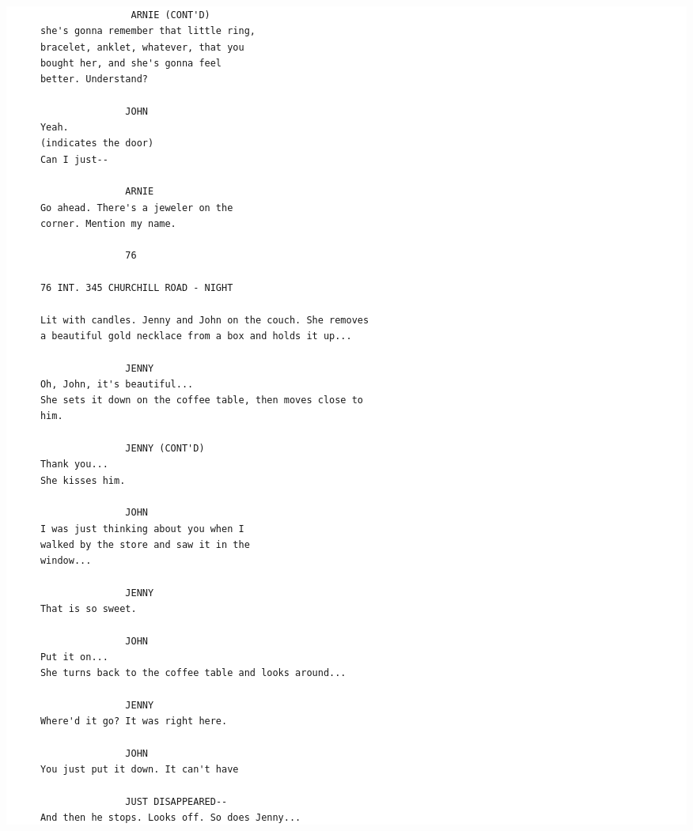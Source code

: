                           ARNIE (CONT'D)
          she's gonna remember that little ring,
          bracelet, anklet, whatever, that you
          bought her, and she's gonna feel
          better. Understand?

                         JOHN
          Yeah.
          (indicates the door)
          Can I just--

                         ARNIE
          Go ahead. There's a jeweler on the
          corner. Mention my name.

                         76

          76 INT. 345 CHURCHILL ROAD - NIGHT

          Lit with candles. Jenny and John on the couch. She removes
          a beautiful gold necklace from a box and holds it up...

                         JENNY
          Oh, John, it's beautiful...
          She sets it down on the coffee table, then moves close to
          him.

                         JENNY (CONT'D)
          Thank you...
          She kisses him.

                         JOHN
          I was just thinking about you when I
          walked by the store and saw it in the
          window...

                         JENNY
          That is so sweet.

                         JOHN
          Put it on...
          She turns back to the coffee table and looks around...

                         JENNY
          Where'd it go? It was right here.

                         JOHN
          You just put it down. It can't have

                         JUST DISAPPEARED--
          And then he stops. Looks off. So does Jenny...



                         

                         

                         

                         